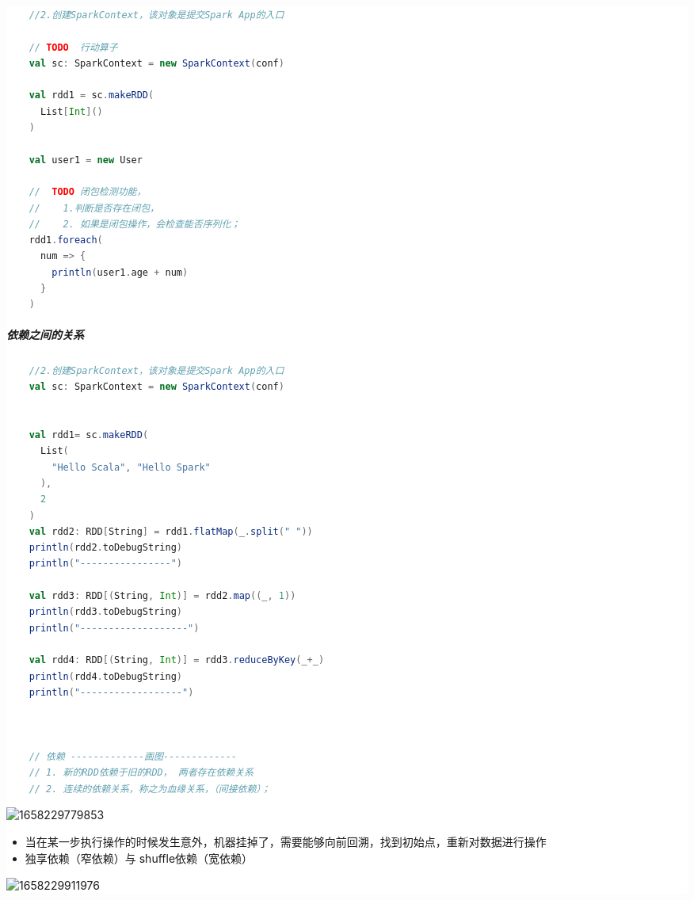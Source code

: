 ```scala
    //2.创建SparkContext，该对象是提交Spark App的入口

    // TODO  行动算子
    val sc: SparkContext = new SparkContext(conf)

    val rdd1 = sc.makeRDD(
      List[Int]()
    )

    val user1 = new User

    //  TODO 闭包检测功能，
    //    1.判断是否存在闭包，
    //    2. 如果是闭包操作，会检查能否序列化；
    rdd1.foreach(
      num => {
        println(user1.age + num)
      }
    )

```

##### 依赖之间的关系

```scala
    //2.创建SparkContext，该对象是提交Spark App的入口
    val sc: SparkContext = new SparkContext(conf)


    val rdd1= sc.makeRDD(
      List(
        "Hello Scala", "Hello Spark"
      ),
      2
    )
    val rdd2: RDD[String] = rdd1.flatMap(_.split(" "))
    println(rdd2.toDebugString)
    println("----------------")

    val rdd3: RDD[(String, Int)] = rdd2.map((_, 1))
    println(rdd3.toDebugString)
    println("-------------------")

    val rdd4: RDD[(String, Int)] = rdd3.reduceByKey(_+_)
    println(rdd4.toDebugString)
    println("------------------")



    // 依赖 -------------画图-------------
    // 1. 新的RDD依赖于旧的RDD， 两者存在依赖关系
    // 2. 连续的依赖关系，称之为血缘关系，（间接依赖）；
```

![1658229779853](https://gitee.com/chnpngwng/typora-image/raw/master/assets/note/1658229779853.png)

- 当在某一步执行操作的时候发生意外，机器挂掉了，需要能够向前回溯，找到初始点，重新对数据进行操作
- 独享依赖（窄依赖）与 shuffle依赖（宽依赖）

![1658229911976](https://gitee.com/chnpngwng/typora-image/raw/master/assets/note/1658229911976.png)

